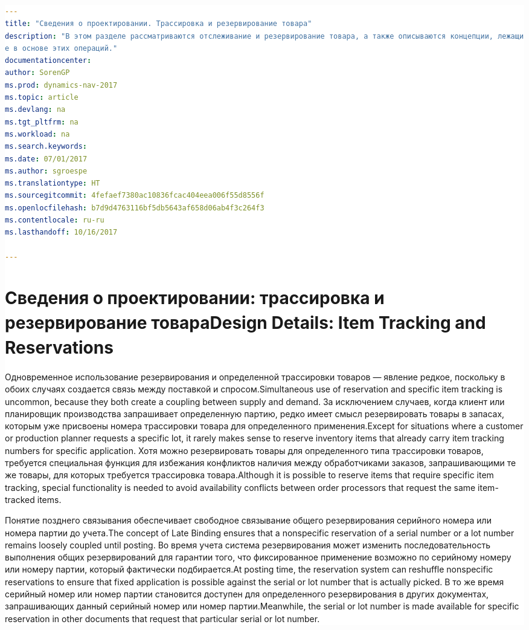 ```yaml
---
title: "Сведения о проектировании. Трассировка и резервирование товара"
description: "В этом разделе рассматриваются отслеживание и резервирование товара, а также описываются концепции, лежащие в основе этих операций."
documentationcenter: 
author: SorenGP
ms.prod: dynamics-nav-2017
ms.topic: article
ms.devlang: na
ms.tgt_pltfrm: na
ms.workload: na
ms.search.keywords: 
ms.date: 07/01/2017
ms.author: sgroespe
ms.translationtype: HT
ms.sourcegitcommit: 4fefaef7380ac10836fcac404eea006f55d8556f
ms.openlocfilehash: b7d9d4763116bf5db5643af658d06ab4f3c264f3
ms.contentlocale: ru-ru
ms.lasthandoff: 10/16/2017

---
```

# <a name="design-details-item-tracking-and-reservations"></a><span data-ttu-id="e7714-103">Сведения о проектировании: трассировка и резервирование товара</span><span class="sxs-lookup"><span data-stu-id="e7714-103">Design Details: Item Tracking and Reservations</span></span>
<span data-ttu-id="e7714-104">Одновременное использование резервирования и определенной трассировки товаров — явление редкое, поскольку в обоих случаях создается связь между поставкой и спросом.</span><span class="sxs-lookup"><span data-stu-id="e7714-104">Simultaneous use of reservation and specific item tracking is uncommon, because they both create a coupling between supply and demand.</span></span> <span data-ttu-id="e7714-105">За исключением случаев, когда клиент или планировщик производства запрашивает определенную партию, редко имеет смысл резервировать товары в запасах, которым уже присвоены номера трассировки товара для определенного применения.</span><span class="sxs-lookup"><span data-stu-id="e7714-105">Except for situations where a customer or production planner requests a specific lot, it rarely makes sense to reserve inventory items that already carry item tracking numbers for specific application.</span></span> <span data-ttu-id="e7714-106">Хотя можно резервировать товары для определенного типа трассировки товаров, требуется специальная функция для избежания конфликтов наличия между обработчиками заказов, запрашивающими те же товары, для которых требуется трассировка товара.</span><span class="sxs-lookup"><span data-stu-id="e7714-106">Although it is possible to reserve items that require specific item tracking, special functionality is needed to avoid availability conflicts between order processors that request the same item-tracked items.</span></span>  
  
<span data-ttu-id="e7714-107">Понятие позднего связывания обеспечивает свободное связывание общего резервирования серийного номера или номера партии до учета.</span><span class="sxs-lookup"><span data-stu-id="e7714-107">The concept of Late Binding ensures that a nonspecific reservation of a serial number or a lot number remains loosely coupled until posting.</span></span> <span data-ttu-id="e7714-108">Во время учета система резервирования может изменить последовательность выполнения общих резервирований для гарантии того, что фиксированное применение возможно по серийному номеру или номеру партии, который фактически подбирается.</span><span class="sxs-lookup"><span data-stu-id="e7714-108">At posting time, the reservation system can reshuffle nonspecific reservations to ensure that fixed application is possible against the serial or lot number that is actually picked.</span></span> <span data-ttu-id="e7714-109">В то же время серийный номер или номер партии становится доступен для определенного резервирования в других документах, запрашивающих данный серийный номер или номер партии.</span><span class="sxs-lookup"><span data-stu-id="e7714-109">Meanwhile, the serial or lot number is made available for specific reservation in other documents that request that particular serial or lot number.</span></span>  
  